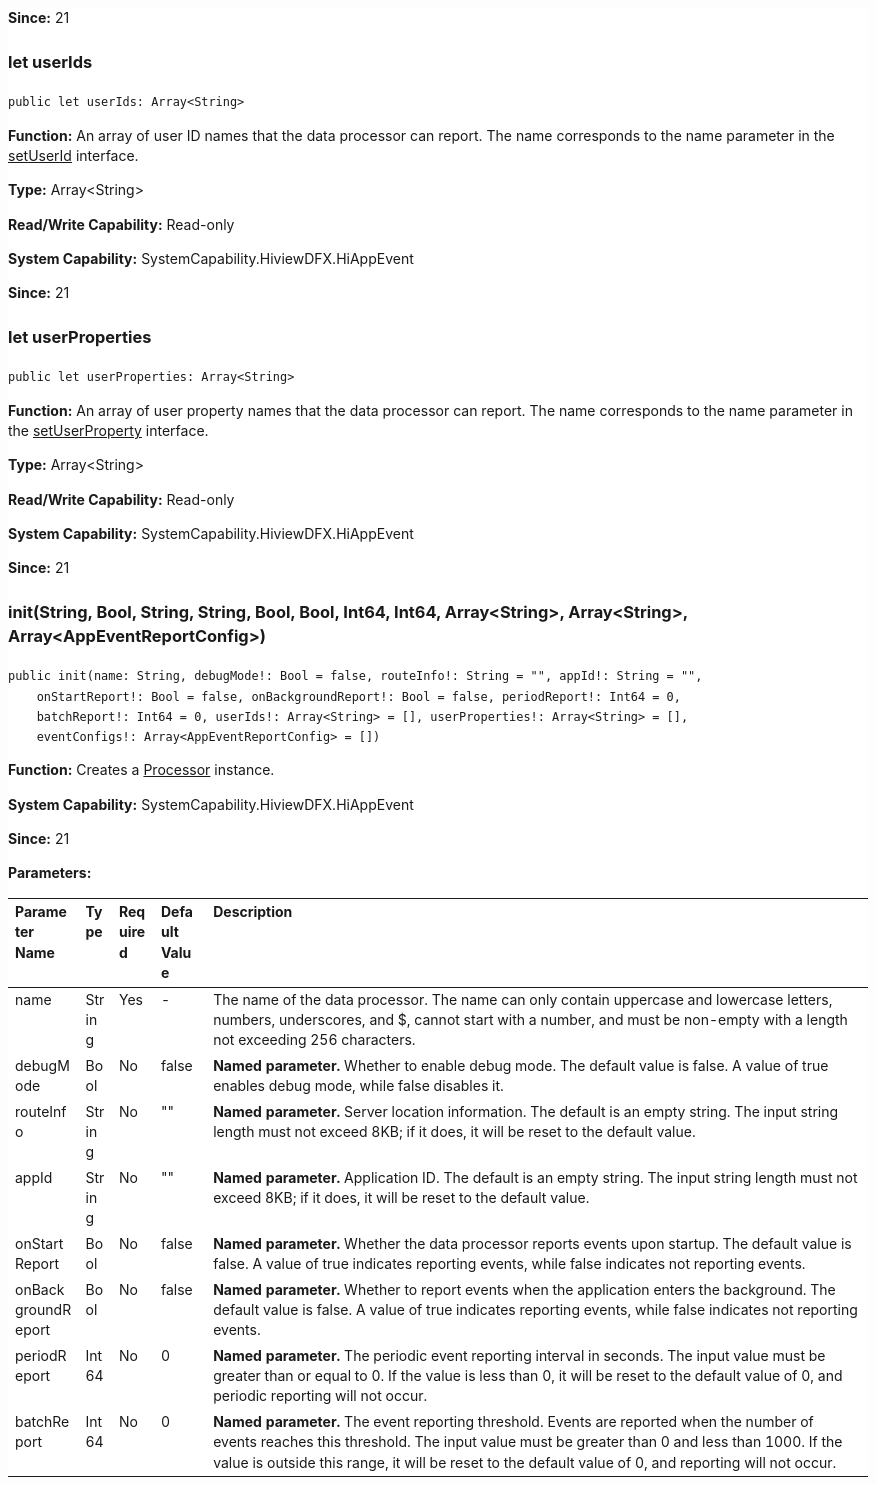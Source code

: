 **Since:** 21

### let userIds

```cangjie
public let userIds: Array<String>
```

**Function:** An array of user ID names that the data processor can report. The name corresponds to the name parameter in the [setUserId](#static-func-setuseridstring-string) interface.

**Type:** Array\<String>

**Read/Write Capability:** Read-only

**System Capability:** SystemCapability.HiviewDFX.HiAppEvent

**Since:** 21

### let userProperties

```cangjie
public let userProperties: Array<String>
```

**Function:** An array of user property names that the data processor can report. The name corresponds to the name parameter in the [setUserProperty](#static-func-setuserpropertystring-string) interface.

**Type:** Array\<String>

**Read/Write Capability:** Read-only

**System Capability:** SystemCapability.HiviewDFX.HiAppEvent

**Since:** 21

### init(String, Bool, String, String, Bool, Bool, Int64, Int64, Array\<String>, Array\<String>, Array\<AppEventReportConfig>)

```cangjie
public init(name: String, debugMode!: Bool = false, routeInfo!: String = "", appId!: String = "",
    onStartReport!: Bool = false, onBackgroundReport!: Bool = false, periodReport!: Int64 = 0,
    batchReport!: Int64 = 0, userIds!: Array<String> = [], userProperties!: Array<String> = [],
    eventConfigs!: Array<AppEventReportConfig> = [])
```

**Function:** Creates a [Processor](#class-processor) instance.

**System Capability:** SystemCapability.HiviewDFX.HiAppEvent

**Since:** 21

**Parameters:**

| Parameter Name | Type | Required | Default Value | Description |
|:---|:---|:---|:---|:---|
| name | String | Yes | - | The name of the data processor. The name can only contain uppercase and lowercase letters, numbers, underscores, and $, cannot start with a number, and must be non-empty with a length not exceeding 256 characters. |
| debugMode | Bool | No | false | **Named parameter.** Whether to enable debug mode. The default value is false. A value of true enables debug mode, while false disables it. |
| routeInfo | String | No | "" | **Named parameter.** Server location information. The default is an empty string. The input string length must not exceed 8KB; if it does, it will be reset to the default value. |
| appId | String | No | "" | **Named parameter.** Application ID. The default is an empty string. The input string length must not exceed 8KB; if it does, it will be reset to the default value. |
| onStartReport | Bool | No | false | **Named parameter.** Whether the data processor reports events upon startup. The default value is false. A value of true indicates reporting events, while false indicates not reporting events. |
| onBackgroundReport | Bool | No | false | **Named parameter.** Whether to report events when the application enters the background. The default value is false. A value of true indicates reporting events, while false indicates not reporting events. |
| periodReport | Int64 | No | 0 | **Named parameter.** The periodic event reporting interval in seconds. The input value must be greater than or equal to 0. If the value is less than 0, it will be reset to the default value of 0, and periodic reporting will not occur. |
| batchReport | Int64 | No | 0 | **Named parameter.** The event reporting threshold. Events are reported when the number of events reaches this threshold. The input value must be greater than 0 and less than 1000. If the value is outside this range, it will be reset to the default value of 0, and reporting will not occur. |